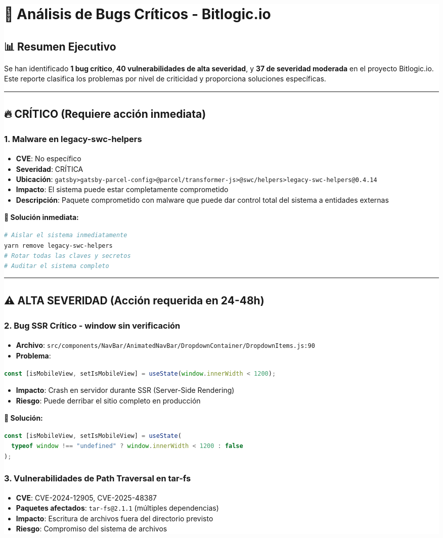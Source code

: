 # 🚨 Análisis de Bugs Críticos - Bitlogic.io

## 📊 Resumen Ejecutivo

Se han identificado **1 bug crítico**, **40 vulnerabilidades de alta severidad**, y **37 de severidad moderada** en el proyecto Bitlogic.io. Este reporte clasifica los problemas por nivel de criticidad y proporciona soluciones específicas.

---

## 🔥 **CRÍTICO** (Requiere acción inmediata)

### 1. **Malware en legacy-swc-helpers**
- **CVE**: No específico
- **Severidad**: CRÍTICA 
- **Ubicación**: `gatsby>gatsby-parcel-config>@parcel/transformer-js>@swc/helpers>legacy-swc-helpers@0.4.14`
- **Impacto**: El sistema puede estar completamente comprometido
- **Descripción**: Paquete comprometido con malware que puede dar control total del sistema a entidades externas

**🔧 Solución inmediata:**
```bash
# Aislar el sistema inmediatamente
yarn remove legacy-swc-helpers
# Rotar todas las claves y secretos
# Auditar el sistema completo
```

---

## ⚠️ **ALTA SEVERIDAD** (Acción requerida en 24-48h)

### 2. **Bug SSR Crítico - window sin verificación**
- **Archivo**: `src/components/NavBar/AnimatedNavBar/DropdownContainer/DropdownItems.js:90`
- **Problema**: 
```javascript
const [isMobileView, setIsMobileView] = useState(window.innerWidth < 1200);
```
- **Impacto**: Crash en servidor durante SSR (Server-Side Rendering)
- **Riesgo**: Puede derribar el sitio completo en producción

**🔧 Solución:**
```javascript
const [isMobileView, setIsMobileView] = useState(
  typeof window !== "undefined" ? window.innerWidth < 1200 : false
);
```

### 3. **Vulnerabilidades de Path Traversal en tar-fs**
- **CVE**: CVE-2024-12905, CVE-2025-48387
- **Paquetes afectados**: `tar-fs@2.1.1` (múltiples dependencias)
- **Impacto**: Escritura de archivos fuera del directorio previsto
- **Riesgo**: Compromiso del sistema de archivos
